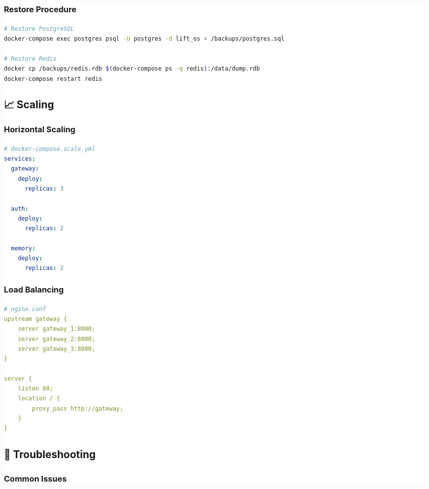 ### Restore Procedure
```bash
# Restore PostgreSQL
docker-compose exec postgres psql -U postgres -d lift_os < /backups/postgres.sql

# Restore Redis
docker cp /backups/redis.rdb $(docker-compose ps -q redis):/data/dump.rdb
docker-compose restart redis
```

## 📈 Scaling

### Horizontal Scaling
```yaml
# docker-compose.scale.yml
services:
  gateway:
    deploy:
      replicas: 3
  
  auth:
    deploy:
      replicas: 2
  
  memory:
    deploy:
      replicas: 2
```

### Load Balancing
```yaml
# nginx.conf
upstream gateway {
    server gateway_1:8000;
    server gateway_2:8000;
    server gateway_3:8000;
}

server {
    listen 80;
    location / {
        proxy_pass http://gateway;
    }
}
```

## 🚨 Troubleshooting

### Common Issues
